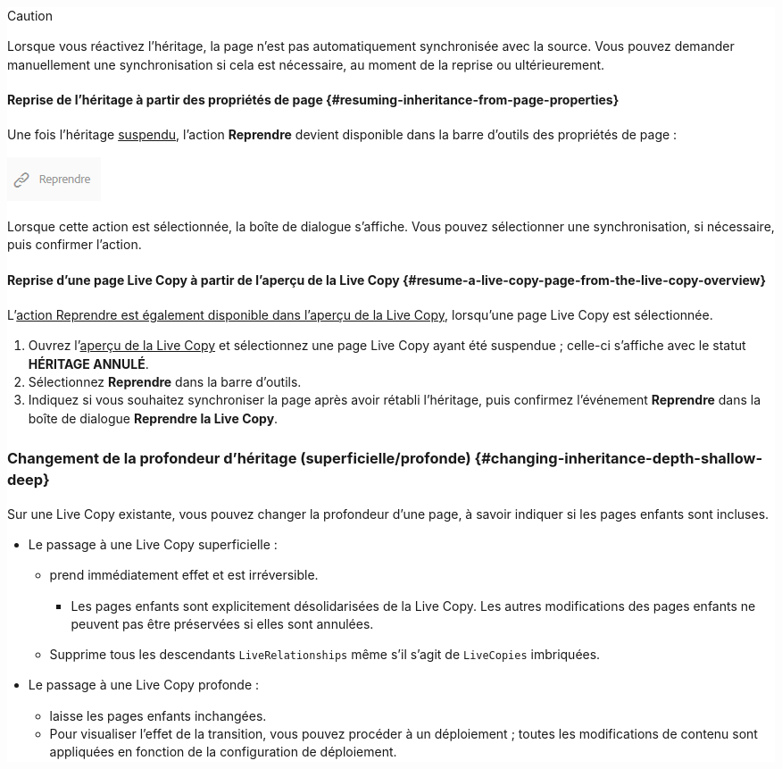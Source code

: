 >[!CAUTION]
>
>Lorsque vous réactivez l’héritage, la page n’est pas automatiquement synchronisée avec la source. Vous pouvez demander manuellement une synchronisation si cela est nécessaire, au moment de la reprise ou ultérieurement.

#### Reprise de l’héritage à partir des propriétés de page {#resuming-inheritance-from-page-properties}

Une fois l’héritage [suspendu](#suspending-inheritance-from-page-properties), l’action **Reprendre** devient disponible dans la barre d’outils des propriétés de page :

![chlimage_1-229](assets/chlimage_1-229.png)

Lorsque cette action est sélectionnée, la boîte de dialogue s’affiche. Vous pouvez sélectionner une synchronisation, si nécessaire, puis confirmer l’action.

#### Reprise d’une page Live Copy à partir de l’aperçu de la Live Copy {#resume-a-live-copy-page-from-the-live-copy-overview}

L’[action Reprendre est également disponible dans l’aperçu de la Live Copy](/help/sites-administering/msm-livecopy-overview.md#using-the-live-copy-overview), lorsqu’une page Live Copy est sélectionnée.

1. Ouvrez l’[aperçu de la Live Copy](/help/sites-administering/msm-livecopy-overview.md#using-the-live-copy-overview) et sélectionnez une page Live Copy ayant été suspendue ; celle-ci s’affiche avec le statut **HÉRITAGE ANNULÉ**.
1. Sélectionnez **Reprendre** dans la barre d’outils.
1. Indiquez si vous souhaitez synchroniser la page après avoir rétabli l’héritage, puis confirmez l’événement **Reprendre** dans la boîte de dialogue **Reprendre la Live Copy**.

### Changement de la profondeur d’héritage (superficielle/profonde) {#changing-inheritance-depth-shallow-deep}

Sur une Live Copy existante, vous pouvez changer la profondeur d’une page, à savoir indiquer si les pages enfants sont incluses.

* Le passage à une Live Copy superficielle :

   * prend immédiatement effet et est irréversible.

      * Les pages enfants sont explicitement désolidarisées de la Live Copy. Les autres modifications des pages enfants ne peuvent pas être préservées si elles sont annulées.
   * Supprime tous les descendants `LiveRelationships` même s’il s’agit de `LiveCopies` imbriquées.


* Le passage à une Live Copy profonde :

   * laisse les pages enfants inchangées.
   * Pour visualiser l’effet de la transition, vous pouvez procéder à un déploiement ; toutes les modifications de contenu sont appliquées en fonction de la configuration de déploiement.

